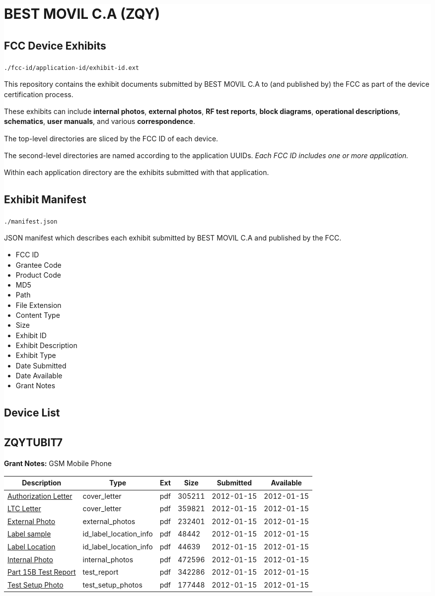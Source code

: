 # BEST MOVIL C.A (ZQY)
## FCC Device Exhibits

```
./fcc-id/application-id/exhibit-id.ext
```

This repository contains the exhibit documents submitted by BEST MOVIL C.A to (and published by) the FCC as part of the device certification process.

These exhibits can include **internal photos**, **external photos**, **RF test reports**, **block diagrams**, **operational descriptions**, **schematics**, **user manuals**, and various **correspondence**.

The top-level directories are sliced by the FCC ID of each device.

The second-level directories are named according to the application UUIDs. *Each FCC ID includes one or more application.*

Within each application directory are the exhibits submitted with that application. 

## Exhibit Manifest

```
./manifest.json
```

JSON manifest which describes each exhibit submitted by BEST MOVIL C.A and published by the FCC.

- FCC ID
- Grantee Code
- Product Code
- MD5
- Path
- File Extension
- Content Type
- Size
- Exhibit ID
- Exhibit Description
- Exhibit Type
- Date Submitted
- Date Available
- Grant Notes

## Device List
## ZQYTUBIT7
**Grant Notes:** GSM Mobile Phone

| Description | Type | Ext | Size | Submitted | Available |
| ----------- | ---- | --- | ---- | --------- | --------- |
| [Authorization Letter](ZQYTUBIT7/55e1a6a0c47febd8f4eafe1ceb77e016/1621191.pdf) | cover_letter | pdf | 305211 | 2012-01-15 | 2012-01-15 |
| [LTC Letter](ZQYTUBIT7/55e1a6a0c47febd8f4eafe1ceb77e016/1621192.pdf) | cover_letter | pdf | 359821 | 2012-01-15 | 2012-01-15 |
| [External Photo](ZQYTUBIT7/55e1a6a0c47febd8f4eafe1ceb77e016/1621193.pdf) | external_photos | pdf | 232401 | 2012-01-15 | 2012-01-15 |
| [Label sample](ZQYTUBIT7/55e1a6a0c47febd8f4eafe1ceb77e016/1621194.pdf) | id_label_location_info | pdf | 48442 | 2012-01-15 | 2012-01-15 |
| [Label Location](ZQYTUBIT7/55e1a6a0c47febd8f4eafe1ceb77e016/1621195.pdf) | id_label_location_info | pdf | 44639 | 2012-01-15 | 2012-01-15 |
| [Internal Photo](ZQYTUBIT7/55e1a6a0c47febd8f4eafe1ceb77e016/1621196.pdf) | internal_photos | pdf | 472596 | 2012-01-15 | 2012-01-15 |
| [Part 15B Test Report](ZQYTUBIT7/55e1a6a0c47febd8f4eafe1ceb77e016/1621197.pdf) | test_report | pdf | 342286 | 2012-01-15 | 2012-01-15 |
| [Test Setup Photo](ZQYTUBIT7/55e1a6a0c47febd8f4eafe1ceb77e016/1621198.pdf) | test_setup_photos | pdf | 177448 | 2012-01-15 | 2012-01-15 |